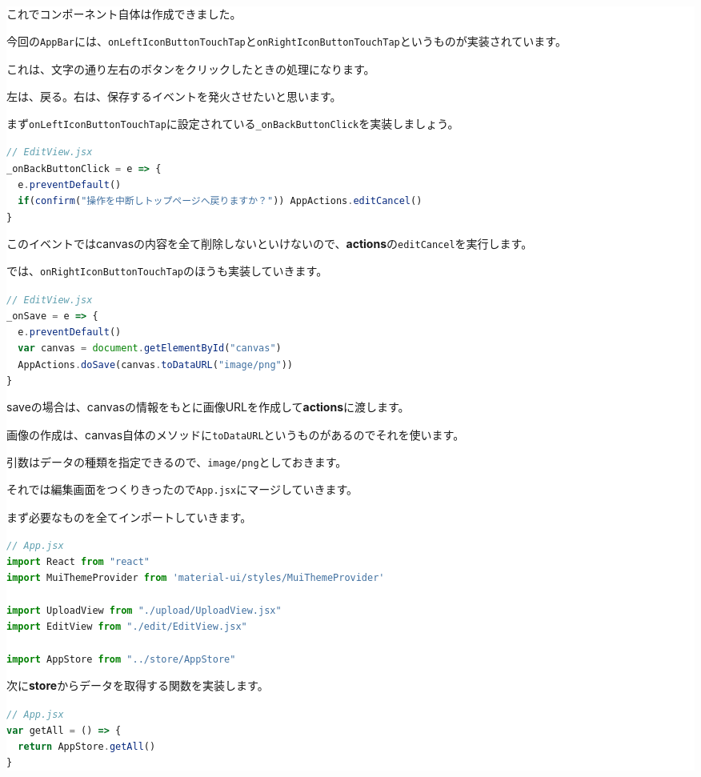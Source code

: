 これでコンポーネント自体は作成できました。

今回の`AppBar`には、`onLeftIconButtonTouchTap`と`onRightIconButtonTouchTap`というものが実装されています。

これは、文字の通り左右のボタンをクリックしたときの処理になります。

左は、戻る。右は、保存するイベントを発火させたいと思います。

まず`onLeftIconButtonTouchTap`に設定されている`_onBackButtonClick`を実装しましょう。

```js
// EditView.jsx
_onBackButtonClick = e => {
  e.preventDefault()
  if(confirm("操作を中断しトップページへ戻りますか？")) AppActions.editCancel()
}
```

このイベントではcanvasの内容を全て削除しないといけないので、**actions**の`editCancel`を実行します。

では、`onRightIconButtonTouchTap`のほうも実装していきます。

```js
// EditView.jsx
_onSave = e => {
  e.preventDefault()
  var canvas = document.getElementById("canvas")
  AppActions.doSave(canvas.toDataURL("image/png"))
}
```

saveの場合は、canvasの情報をもとに画像URLを作成して**actions**に渡します。

画像の作成は、canvas自体のメソッドに`toDataURL`というものがあるのでそれを使います。

引数はデータの種類を指定できるので、`image/png`としておきます。

それでは編集画面をつくりきったので`App.jsx`にマージしていきます。

まず必要なものを全てインポートしていきます。

```js
// App.jsx
import React from "react"
import MuiThemeProvider from 'material-ui/styles/MuiThemeProvider'

import UploadView from "./upload/UploadView.jsx"
import EditView from "./edit/EditView.jsx"

import AppStore from "../store/AppStore"
```

次に**store**からデータを取得する関数を実装します。

```js
// App.jsx
var getAll = () => {
  return AppStore.getAll()
}
```
